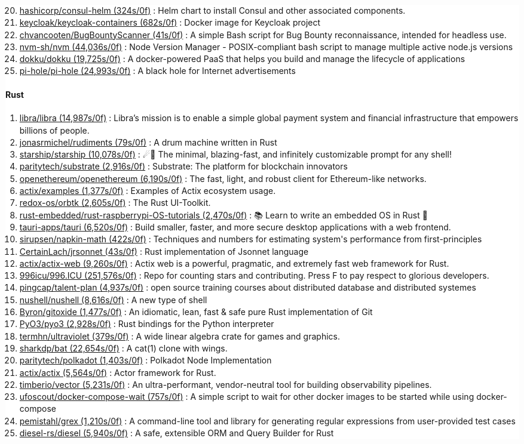 20. [hashicorp/consul-helm (324s/0f)](https://github.com/hashicorp/consul-helm) : Helm chart to install Consul and other associated components.
21. [keycloak/keycloak-containers (682s/0f)](https://github.com/keycloak/keycloak-containers) : Docker image for Keycloak project
22. [chvancooten/BugBountyScanner (41s/0f)](https://github.com/chvancooten/BugBountyScanner) : A simple Bash script for Bug Bounty reconnaissance, intended for headless use.
23. [nvm-sh/nvm (44,036s/0f)](https://github.com/nvm-sh/nvm) : Node Version Manager - POSIX-compliant bash script to manage multiple active node.js versions
24. [dokku/dokku (19,725s/0f)](https://github.com/dokku/dokku) : A docker-powered PaaS that helps you build and manage the lifecycle of applications
25. [pi-hole/pi-hole (24,993s/0f)](https://github.com/pi-hole/pi-hole) : A black hole for Internet advertisements

#### Rust
1. [libra/libra (14,987s/0f)](https://github.com/libra/libra) : Libra’s mission is to enable a simple global payment system and financial infrastructure that empowers billions of people.
2. [jonasrmichel/rudiments (79s/0f)](https://github.com/jonasrmichel/rudiments) : A drum machine written in Rust
3. [starship/starship (10,078s/0f)](https://github.com/starship/starship) : ☄🌌️ The minimal, blazing-fast, and infinitely customizable prompt for any shell!
4. [paritytech/substrate (2,916s/0f)](https://github.com/paritytech/substrate) : Substrate: The platform for blockchain innovators
5. [openethereum/openethereum (6,190s/0f)](https://github.com/openethereum/openethereum) : The fast, light, and robust client for Ethereum-like networks.
6. [actix/examples (1,377s/0f)](https://github.com/actix/examples) : Examples of Actix ecosystem usage.
7. [redox-os/orbtk (2,605s/0f)](https://github.com/redox-os/orbtk) : The Rust UI-Toolkit.
8. [rust-embedded/rust-raspberrypi-OS-tutorials (2,470s/0f)](https://github.com/rust-embedded/rust-raspberrypi-OS-tutorials) : 📚 Learn to write an embedded OS in Rust 🦀
9. [tauri-apps/tauri (6,520s/0f)](https://github.com/tauri-apps/tauri) : Build smaller, faster, and more secure desktop applications with a web frontend.
10. [sirupsen/napkin-math (422s/0f)](https://github.com/sirupsen/napkin-math) : Techniques and numbers for estimating system's performance from first-principles
11. [CertainLach/jrsonnet (43s/0f)](https://github.com/CertainLach/jrsonnet) : Rust implementation of Jsonnet language
12. [actix/actix-web (9,260s/0f)](https://github.com/actix/actix-web) : Actix web is a powerful, pragmatic, and extremely fast web framework for Rust.
13. [996icu/996.ICU (251,576s/0f)](https://github.com/996icu/996.ICU) : Repo for counting stars and contributing. Press F to pay respect to glorious developers.
14. [pingcap/talent-plan (4,937s/0f)](https://github.com/pingcap/talent-plan) : open source training courses about distributed database and distributed systemes
15. [nushell/nushell (8,616s/0f)](https://github.com/nushell/nushell) : A new type of shell
16. [Byron/gitoxide (1,477s/0f)](https://github.com/Byron/gitoxide) : An idiomatic, lean, fast & safe pure Rust implementation of Git
17. [PyO3/pyo3 (2,928s/0f)](https://github.com/PyO3/pyo3) : Rust bindings for the Python interpreter
18. [termhn/ultraviolet (379s/0f)](https://github.com/termhn/ultraviolet) : A wide linear algebra crate for games and graphics.
19. [sharkdp/bat (22,654s/0f)](https://github.com/sharkdp/bat) : A cat(1) clone with wings.
20. [paritytech/polkadot (1,403s/0f)](https://github.com/paritytech/polkadot) : Polkadot Node Implementation
21. [actix/actix (5,564s/0f)](https://github.com/actix/actix) : Actor framework for Rust.
22. [timberio/vector (5,231s/0f)](https://github.com/timberio/vector) : An ultra-performant, vendor-neutral tool for building observability pipelines.
23. [ufoscout/docker-compose-wait (757s/0f)](https://github.com/ufoscout/docker-compose-wait) : A simple script to wait for other docker images to be started while using docker-compose
24. [pemistahl/grex (1,210s/0f)](https://github.com/pemistahl/grex) : A command-line tool and library for generating regular expressions from user-provided test cases
25. [diesel-rs/diesel (5,940s/0f)](https://github.com/diesel-rs/diesel) : A safe, extensible ORM and Query Builder for Rust
